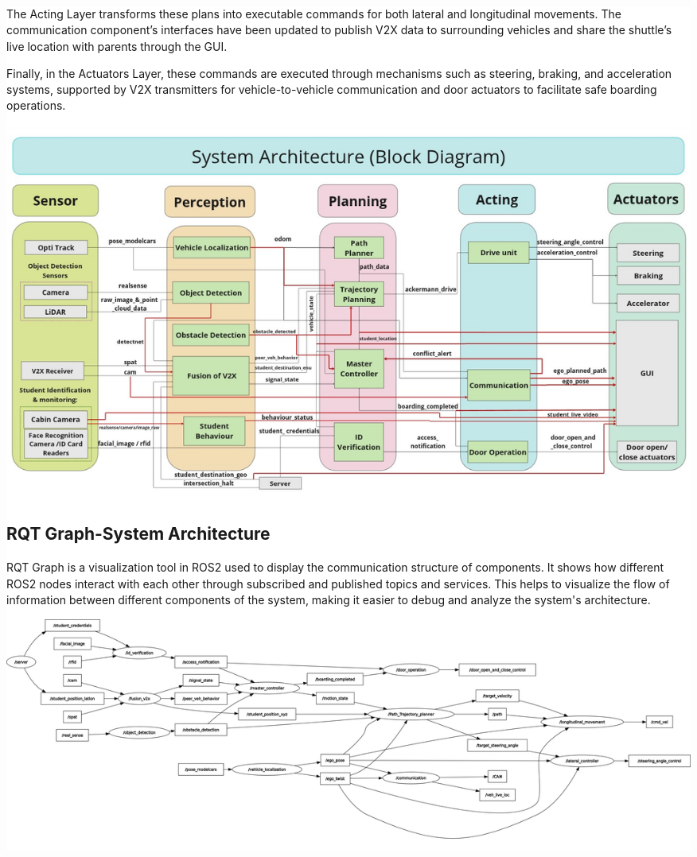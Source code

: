 The Acting Layer transforms these plans into executable commands for both lateral and longitudinal movements. The communication component’s interfaces have been updated to publish V2X data to surrounding vehicles and share the shuttle’s live location with parents through the GUI.

Finally, in the Actuators Layer, these commands are executed through mechanisms such as steering, braking, and acceleration systems, supported by V2X transmitters for vehicle-to-vehicle communication and door actuators to facilitate safe boarding operations.

<div align= "center">
    <img src="assets/System_Architecture_M6.jpg" alt="alt text" title="Title">
</div>

## RQT Graph-System Architecture

RQT Graph is a visualization tool in ROS2 used to display the communication structure of components. It shows how different ROS2 nodes interact with each other through subscribed and published topics and services. This helps to visualize the flow of information between different components of the system, making it easier to debug and analyze the system's architecture.

<div align= "center">
    <img src="assets/rqt_elite.png" alt="alt text" title="Title" width="2000">
</div>
